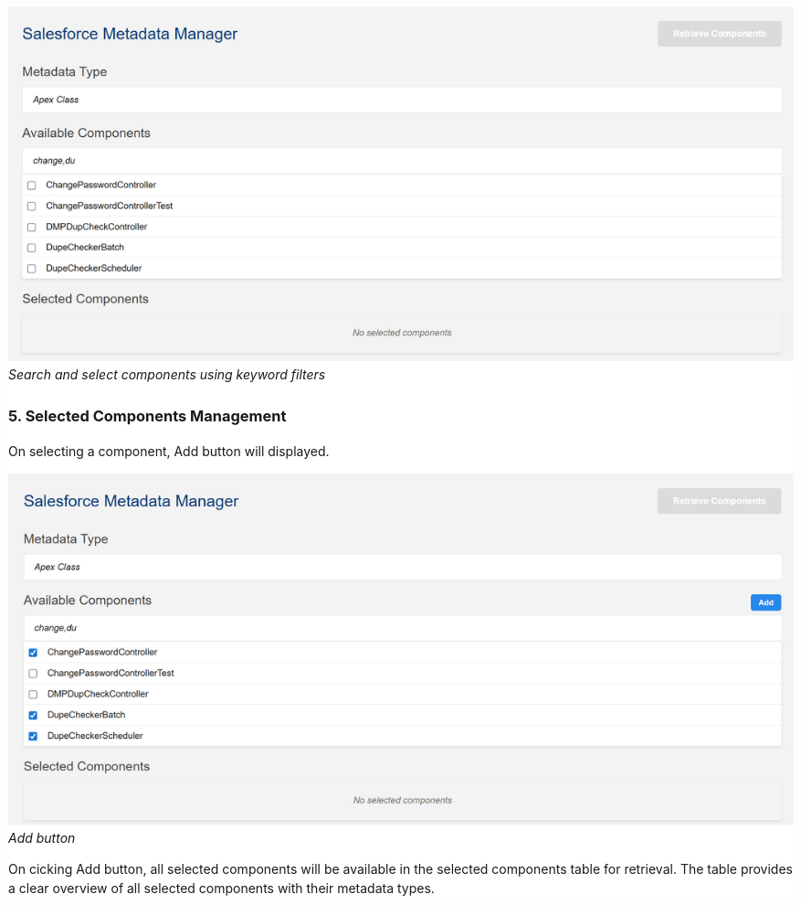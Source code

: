 ![Component Search and Selection](https://raw.githubusercontent.com/shabu74/sf-metadata-manager/main/screenshots/component-search.png)
*Search and select components using keyword filters*

### 5. Selected Components Management
On selecting a component, Add button will displayed.

![Add Button](https://raw.githubusercontent.com/shabu74/sf-metadata-manager/main/screenshots/add-button.png)
*Add button*

On cicking Add button, all selected components will be available in the selected components table for retrieval. The table provides a clear overview of all selected components with their metadata types.
